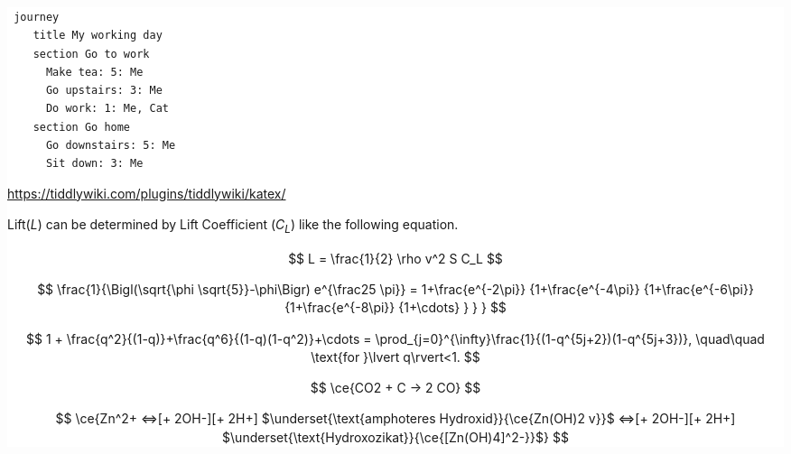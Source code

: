 ```flow
 journey
    title My working day
    section Go to work
      Make tea: 5: Me
      Go upstairs: 3: Me
      Do work: 1: Me, Cat
    section Go home
      Go downstairs: 5: Me
      Sit down: 3: Me
```

https://tiddlywiki.com/plugins/tiddlywiki/katex/


Lift($L$) can be determined by Lift Coefficient ($C_L$) like the following equation.

$$
L = \frac{1}{2} \rho v^2 S C_L
$$

$$
\frac{1}{\Bigl(\sqrt{\phi \sqrt{5}}-\phi\Bigr) e^{\frac25 \pi}} = 1+\frac{e^{-2\pi}} {1+\frac{e^{-4\pi}} {1+\frac{e^{-6\pi}} {1+\frac{e^{-8\pi}} {1+\cdots} } } }
$$

$$
1 +  \frac{q^2}{(1-q)}+\frac{q^6}{(1-q)(1-q^2)}+\cdots = \prod_{j=0}^{\infty}\frac{1}{(1-q^{5j+2})(1-q^{5j+3})}, \quad\quad \text{for }\lvert q\rvert<1.
$$

$$
\ce{CO2 + C -> 2 CO}
$$

$$
\ce{Zn^2+  <=>[+ 2OH-][+ 2H+]  $\underset{\text{amphoteres Hydroxid}}{\ce{Zn(OH)2 v}}$  <=>[+ 2OH-][+ 2H+]  $\underset{\text{Hydroxozikat}}{\ce{[Zn(OH)4]^2-}}$}
$$
